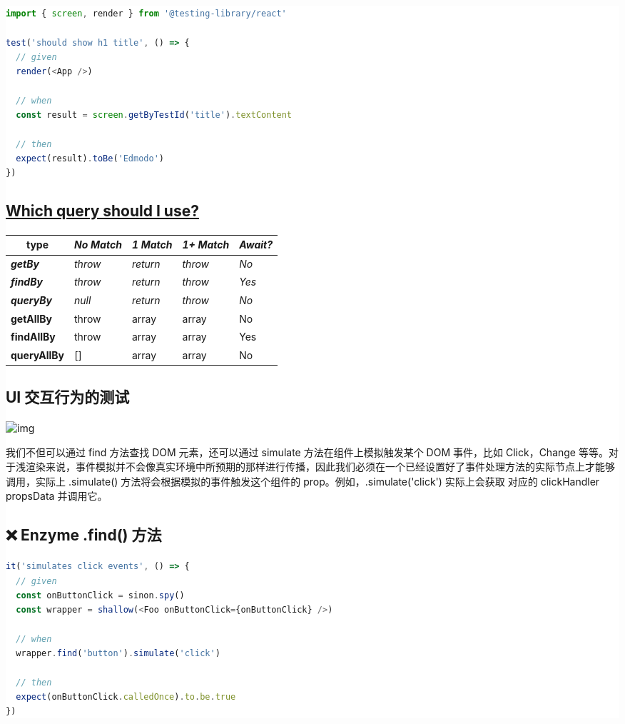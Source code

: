 ```js
import { screen, render } from '@testing-library/react'

test('should show h1 title', () => {
  // given
  render(<App />)

  // when
  const result = screen.getByTestId('title').textContent

  // then
  expect(result).toBe('Edmodo')
})
```

## [**Which query should I use?**](https://testing-library.com/docs/guide-which-query)

| **type**       | ***No Match*** | ***1 Match*** | ***1+ Match*** | ***Await?*** |
| -------------- | -------------- | ------------- | -------------- | ------------ |
| ***getBy***    | *throw*        | *return*      | *throw*        | *No*         |
| ***findBy***   | *throw*        | *return*      | *throw*        | *Yes*        |
| ***queryBy***  | *null*         | *return*      | *throw*        | *No*         |
| **getAllBy**   | throw          | array         | array          | No           |
| **findAllBy**  | throw          | array         | array          | Yes          |
| **queryAllBy** | []             | array         | array          | No           |

## UI 交互行为的测试

![img](https://jimmylv.gitee.io/slides/images/react-user-event.png)

我们不但可以通过 find 方法查找 DOM 元素，还可以通过 simulate 方法在组件上模拟触发某个 DOM 事件，比如 Click，Change 等等。对于浅渲染来说，事件模拟并不会像真实环境中所预期的那样进行传播，因此我们必须在一个已经设置好了事件处理方法的实际节点上才能够调用，实际上 .simulate() 方法将会根据模拟的事件触发这个组件的 prop。例如，.simulate('click') 实际上会获取 对应的 clickHandler propsData 并调用它。

## ❌ Enzyme .find() 方法

```js
it('simulates click events', () => {
  // given
  const onButtonClick = sinon.spy()
  const wrapper = shallow(<Foo onButtonClick={onButtonClick} />)

  // when
  wrapper.find('button').simulate('click')

  // then
  expect(onButtonClick.calledOnce).to.be.true
})
```
